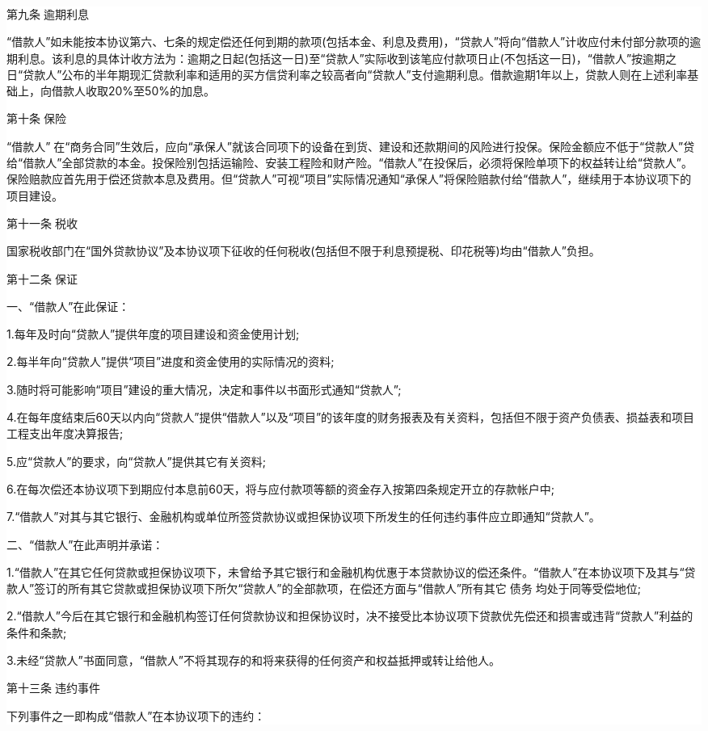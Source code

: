 
第九条 逾期利息


“借款人”如未能按本协议第六、七条的规定偿还任何到期的款项(包括本金、利息及费用)，“贷款人”将向“借款人”计收应付未付部分款项的逾期利息。该利息的具体计收方法为：逾期之日起(包括这一日)至“贷款人”实际收到该笔应付款项日止(不包括这一日)，“借款人”按逾期之日“贷款人”公布的半年期现汇贷款利率和适用的买方信贷利率之较高者向“贷款人”支付逾期利息。借款逾期1年以上，贷款人则在上述利率基础上，向借款人收取20%至50%的加息。


第十条 保险


“借款人” 在“商务合同”生效后，应向“承保人”就该合同项下的设备在到货、建设和还款期间的风险进行投保。保险金额应不低于“贷款人”贷给“借款人”全部贷款的本金。投保险别包括运输险、安装工程险和财产险。“借款人”在投保后，必须将保险单项下的权益转让给“贷款人”。保险赔款应首先用于偿还贷款本息及费用。但“贷款人”可视“项目”实际情况通知“承保人”将保险赔款付给“借款人”，继续用于本协议项下的项目建设。


第十一条 税收


国家税收部门在“国外贷款协议”及本协议项下征收的任何税收(包括但不限于利息预提税、印花税等)均由“借款人”负担。


第十二条 保证


一、“借款人”在此保证：


1.每年及时向“贷款人”提供年度的项目建设和资金使用计划;


2.每半年向“贷款人”提供“项目”进度和资金使用的实际情况的资料;


3.随时将可能影响“项目”建设的重大情况，决定和事件以书面形式通知“贷款人”;


4.在每年度结束后60天以内向“贷款人”提供“借款人”以及“项目”的该年度的财务报表及有关资料，包括但不限于资产负债表、损益表和项目工程支出年度决算报告;


5.应“贷款人”的要求，向“贷款人”提供其它有关资料;


6.在每次偿还本协议项下到期应付本息前60天，将与应付款项等额的资金存入按第四条规定开立的存款帐户中;


7.“借款人”对其与其它银行、金融机构或单位所签贷款协议或担保协议项下所发生的任何违约事件应立即通知“贷款人”。


二、“借款人”在此声明并承诺：


1.“借款人”在其它任何贷款或担保协议项下，未曾给予其它银行和金融机构优惠于本贷款协议的偿还条件。“借款人”在本协议项下及其与“贷款人”签订的所有其它贷款或担保协议项下所欠“贷款人”的全部款项，在偿还方面与“借款人”所有其它
债务
均处于同等受偿地位;


2.“借款人”今后在其它银行和金融机构签订任何贷款协议和担保协议时，决不接受比本协议项下贷款优先偿还和损害或违背“贷款人”利益的条件和条款;


3.未经“贷款人”书面同意，“借款人”不将其现存的和将来获得的任何资产和权益抵押或转让给他人。


第十三条 违约事件


下列事件之一即构成“借款人”在本协议项下的违约：

